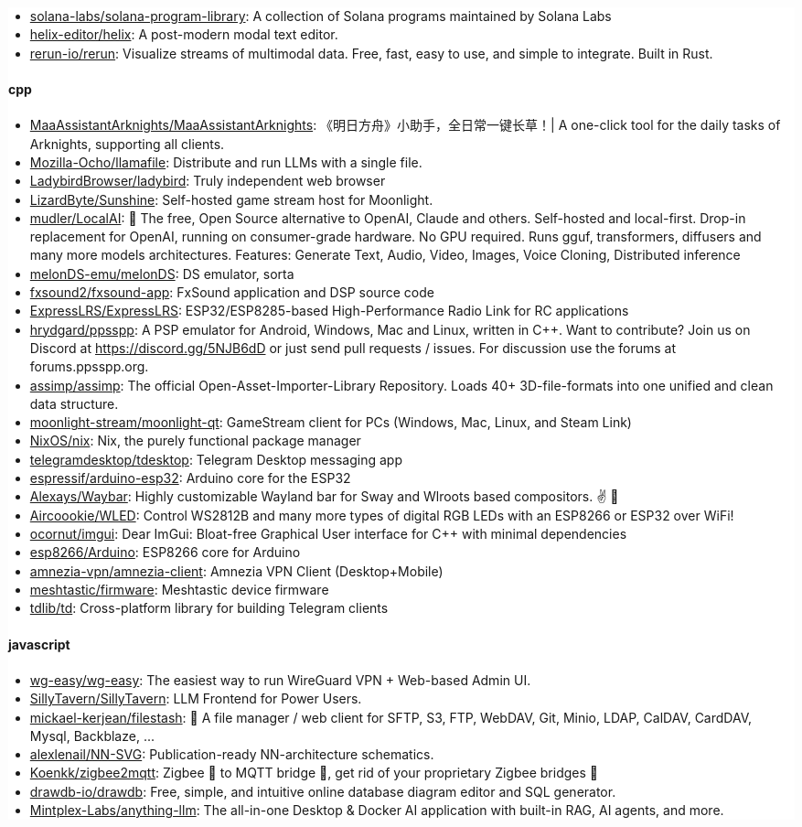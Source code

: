* [solana-labs/solana-program-library](https://github.com/solana-labs/solana-program-library): A collection of Solana programs maintained by Solana Labs
* [helix-editor/helix](https://github.com/helix-editor/helix): A post-modern modal text editor.
* [rerun-io/rerun](https://github.com/rerun-io/rerun): Visualize streams of multimodal data. Free, fast, easy to use, and simple to integrate. Built in Rust.

#### cpp
* [MaaAssistantArknights/MaaAssistantArknights](https://github.com/MaaAssistantArknights/MaaAssistantArknights): 《明日方舟》小助手，全日常一键长草！| A one-click tool for the daily tasks of Arknights, supporting all clients.
* [Mozilla-Ocho/llamafile](https://github.com/Mozilla-Ocho/llamafile): Distribute and run LLMs with a single file.
* [LadybirdBrowser/ladybird](https://github.com/LadybirdBrowser/ladybird): Truly independent web browser
* [LizardByte/Sunshine](https://github.com/LizardByte/Sunshine): Self-hosted game stream host for Moonlight.
* [mudler/LocalAI](https://github.com/mudler/LocalAI): 🤖 The free, Open Source alternative to OpenAI, Claude and others. Self-hosted and local-first. Drop-in replacement for OpenAI, running on consumer-grade hardware. No GPU required. Runs gguf, transformers, diffusers and many more models architectures. Features: Generate Text, Audio, Video, Images, Voice Cloning, Distributed inference
* [melonDS-emu/melonDS](https://github.com/melonDS-emu/melonDS): DS emulator, sorta
* [fxsound2/fxsound-app](https://github.com/fxsound2/fxsound-app): FxSound application and DSP source code
* [ExpressLRS/ExpressLRS](https://github.com/ExpressLRS/ExpressLRS): ESP32/ESP8285-based High-Performance Radio Link for RC applications
* [hrydgard/ppsspp](https://github.com/hrydgard/ppsspp): A PSP emulator for Android, Windows, Mac and Linux, written in C++. Want to contribute? Join us on Discord at https://discord.gg/5NJB6dD or just send pull requests / issues. For discussion use the forums at forums.ppsspp.org.
* [assimp/assimp](https://github.com/assimp/assimp): The official Open-Asset-Importer-Library Repository. Loads 40+ 3D-file-formats into one unified and clean data structure.
* [moonlight-stream/moonlight-qt](https://github.com/moonlight-stream/moonlight-qt): GameStream client for PCs (Windows, Mac, Linux, and Steam Link)
* [NixOS/nix](https://github.com/NixOS/nix): Nix, the purely functional package manager
* [telegramdesktop/tdesktop](https://github.com/telegramdesktop/tdesktop): Telegram Desktop messaging app
* [espressif/arduino-esp32](https://github.com/espressif/arduino-esp32): Arduino core for the ESP32
* [Alexays/Waybar](https://github.com/Alexays/Waybar): Highly customizable Wayland bar for Sway and Wlroots based compositors. ✌️ 🎉
* [Aircoookie/WLED](https://github.com/Aircoookie/WLED): Control WS2812B and many more types of digital RGB LEDs with an ESP8266 or ESP32 over WiFi!
* [ocornut/imgui](https://github.com/ocornut/imgui): Dear ImGui: Bloat-free Graphical User interface for C++ with minimal dependencies
* [esp8266/Arduino](https://github.com/esp8266/Arduino): ESP8266 core for Arduino
* [amnezia-vpn/amnezia-client](https://github.com/amnezia-vpn/amnezia-client): Amnezia VPN Client (Desktop+Mobile)
* [meshtastic/firmware](https://github.com/meshtastic/firmware): Meshtastic device firmware
* [tdlib/td](https://github.com/tdlib/td): Cross-platform library for building Telegram clients

#### javascript
* [wg-easy/wg-easy](https://github.com/wg-easy/wg-easy): The easiest way to run WireGuard VPN + Web-based Admin UI.
* [SillyTavern/SillyTavern](https://github.com/SillyTavern/SillyTavern): LLM Frontend for Power Users.
* [mickael-kerjean/filestash](https://github.com/mickael-kerjean/filestash): 🦄 A file manager / web client for SFTP, S3, FTP, WebDAV, Git, Minio, LDAP, CalDAV, CardDAV, Mysql, Backblaze, ...
* [alexlenail/NN-SVG](https://github.com/alexlenail/NN-SVG): Publication-ready NN-architecture schematics.
* [Koenkk/zigbee2mqtt](https://github.com/Koenkk/zigbee2mqtt): Zigbee 🐝 to MQTT bridge 🌉, get rid of your proprietary Zigbee bridges 🔨
* [drawdb-io/drawdb](https://github.com/drawdb-io/drawdb): Free, simple, and intuitive online database diagram editor and SQL generator.
* [Mintplex-Labs/anything-llm](https://github.com/Mintplex-Labs/anything-llm): The all-in-one Desktop & Docker AI application with built-in RAG, AI agents, and more.